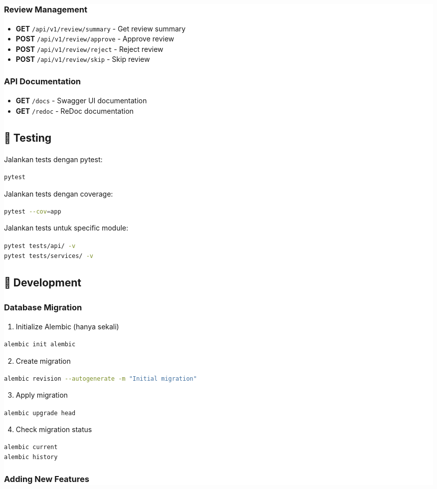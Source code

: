 ### Review Management
- **GET** `/api/v1/review/summary` - Get review summary
- **POST** `/api/v1/review/approve` - Approve review
- **POST** `/api/v1/review/reject` - Reject review
- **POST** `/api/v1/review/skip` - Skip review

### API Documentation
- **GET** `/docs` - Swagger UI documentation
- **GET** `/redoc` - ReDoc documentation

## 🧪 Testing

Jalankan tests dengan pytest:
```bash
pytest
```

Jalankan tests dengan coverage:
```bash
pytest --cov=app
```

Jalankan tests untuk specific module:
```bash
pytest tests/api/ -v
pytest tests/services/ -v
```

## 🔧 Development

### Database Migration

1. Initialize Alembic (hanya sekali)
```bash
alembic init alembic
```

2. Create migration
```bash
alembic revision --autogenerate -m "Initial migration"
```

3. Apply migration
```bash
alembic upgrade head
```

4. Check migration status
```bash
alembic current
alembic history
```

### Adding New Features
